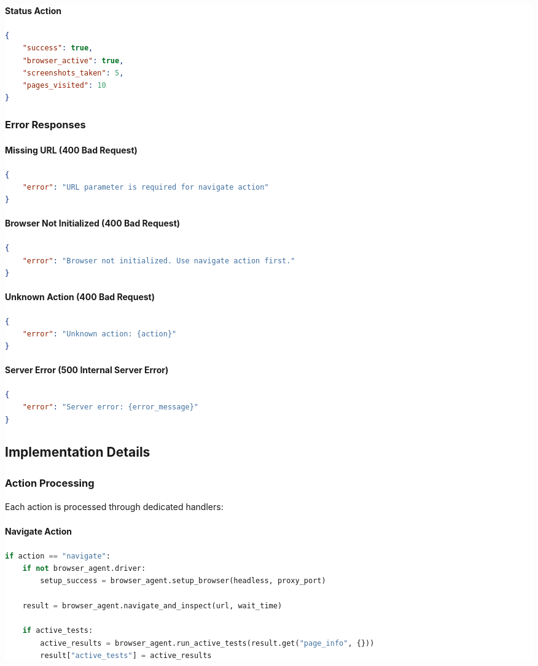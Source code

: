 #### Status Action
```json
{
    "success": true,
    "browser_active": true,
    "screenshots_taken": 5,
    "pages_visited": 10
}
```

### Error Responses

#### Missing URL (400 Bad Request)
```json
{
    "error": "URL parameter is required for navigate action"
}
```

#### Browser Not Initialized (400 Bad Request)
```json
{
    "error": "Browser not initialized. Use navigate action first."
}
```

#### Unknown Action (400 Bad Request)
```json
{
    "error": "Unknown action: {action}"
}
```

#### Server Error (500 Internal Server Error)
```json
{
    "error": "Server error: {error_message}"
}
```

## Implementation Details

### Action Processing
Each action is processed through dedicated handlers:

#### Navigate Action
```python
if action == "navigate":
    if not browser_agent.driver:
        setup_success = browser_agent.setup_browser(headless, proxy_port)
    
    result = browser_agent.navigate_and_inspect(url, wait_time)
    
    if active_tests:
        active_results = browser_agent.run_active_tests(result.get("page_info", {}))
        result["active_tests"] = active_results
```
